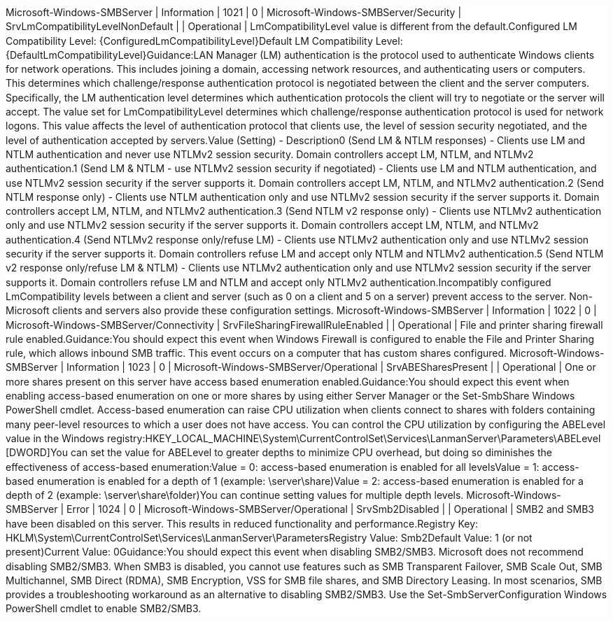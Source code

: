 Microsoft-Windows-SMBServer  |  Information  |  1021      |  0        |  Microsoft-Windows-SMBServer/Security      |  SrvLmCompatibilityLevelNonDefault     |          |  Operational  |  LmCompatibilityLevel value is different from the default.Configured LM Compatibility Level: {ConfiguredLmCompatibilityLevel}Default LM Compatibility Level: {DefaultLmCompatibilityLevel}Guidance:LAN Manager (LM) authentication is the protocol used to authenticate Windows clients for network operations. This includes joining a domain, accessing network resources, and authenticating users or computers. This determines which challenge/response authentication protocol is negotiated between the client and the server computers. Specifically, the LM authentication level determines which authentication protocols the client will try to negotiate or the server will accept. The value set for LmCompatibilityLevel determines which challenge/response authentication protocol is used for network logons. This value affects the level of authentication protocol that clients use, the level of session security negotiated, and the level of authentication accepted by servers.Value (Setting) - Description0 (Send LM & NTLM responses) - Clients use LM and NTLM authentication and never use NTLMv2 session security. Domain controllers accept LM, NTLM, and NTLMv2 authentication.1 (Send LM & NTLM - use NTLMv2 session security if negotiated) - Clients use LM and NTLM authentication, and use NTLMv2 session security if the server supports it. Domain controllers accept LM, NTLM, and NTLMv2 authentication.2 (Send NTLM response only) - Clients use NTLM authentication only and use NTLMv2 session security if the server supports it. Domain controllers accept LM, NTLM, and NTLMv2 authentication.3 (Send NTLM v2 response only) - Clients use NTLMv2 authentication only and use NTLMv2 session security if the server supports it. Domain controllers accept LM, NTLM, and NTLMv2 authentication.4 (Send NTLMv2 response only/refuse LM) - Clients use NTLMv2 authentication only and use NTLMv2 session security if the server supports it. Domain controllers refuse LM and accept only NTLM and NTLMv2 authentication.5 (Send NTLM v2 response only/refuse LM & NTLM) - Clients use NTLMv2 authentication only and use NTLMv2 session security if the server supports it. Domain controllers refuse LM and NTLM and accept only NTLMv2 authentication.Incompatibly configured  LmCompatibility levels between a client and server (such as 0 on a client and 5 on a server) prevent access to the server. Non-Microsoft clients and servers also provide these configuration settings.
Microsoft-Windows-SMBServer  |  Information  |  1022      |  0        |  Microsoft-Windows-SMBServer/Connectivity  |  SrvFileSharingFirewallRuleEnabled     |          |  Operational  |  File and printer sharing firewall rule enabled.Guidance:You should expect this event when Windows Firewall is configured to enable the File and Printer Sharing rule, which allows inbound SMB traffic. This event occurs on a computer that has custom shares configured.
Microsoft-Windows-SMBServer  |  Information  |  1023      |  0        |  Microsoft-Windows-SMBServer/Operational   |  SrvABESharesPresent                   |          |  Operational  |  One or more shares present on this server have access based enumeration enabled.Guidance:You should expect this event when enabling access-based enumeration on one or more shares by using either Server Manager or the Set-SmbShare Windows PowerShell cmdlet. Access-based enumeration can raise CPU utilization when clients connect to shares with folders containing many peer-level resources to which a user does not have access. You can control the CPU utilization by configuring the ABELevel value in the Windows registry:HKEY_LOCAL_MACHINE\System\CurrentControlSet\Services\LanmanServer\Parameters\ABELevel [DWORD]You can set the value for ABELevel to greater depths to minimize CPU overhead, but doing so diminishes the effectiveness of access-based enumeration:Value = 0: access-based enumeration is enabled for all levelsValue = 1: access-based enumeration is enabled for a depth of 1 (example: \server\share)Value = 2: access-based enumeration is enabled for a depth of 2 (example: \server\share\folder)You can continue setting values for multiple depth levels.
Microsoft-Windows-SMBServer  |  Error        |  1024      |  0        |  Microsoft-Windows-SMBServer/Operational   |  SrvSmb2Disabled                       |          |  Operational  |  SMB2 and SMB3 have been disabled on this server.  This results in reduced functionality and performance.Registry Key: HKLM\System\CurrentControlSet\Services\LanmanServer\ParametersRegistry Value: Smb2Default Value: 1 (or not present)Current Value: 0Guidance:You should expect this event when disabling SMB2/SMB3. Microsoft does not recommend disabling SMB2/SMB3. When SMB3 is disabled, you cannot use features such as SMB Transparent Failover, SMB Scale Out, SMB Multichannel, SMB Direct (RDMA), SMB Encryption, VSS for SMB file shares, and SMB Directory Leasing. In most scenarios, SMB provides a troubleshooting workaround as an alternative to disabling SMB2/SMB3. Use the Set-SmbServerConfiguration Windows PowerShell cmdlet to enable SMB2/SMB3.